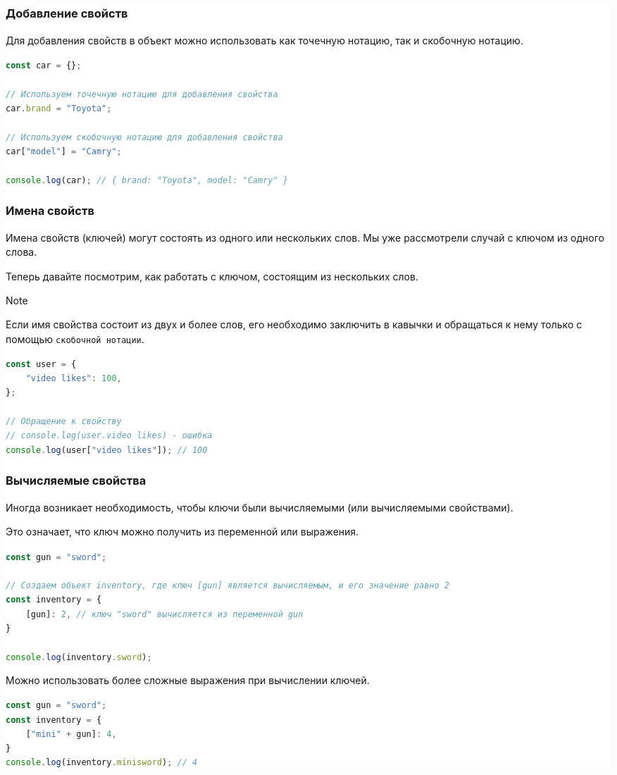 ### Добавление свойств

Для добавления свойств в объект можно использовать как точечную нотацию, так и скобочную нотацию.

```js
const car = {};

// Используем точечную нотацию для добавления свойства
car.brand = "Toyota";

// Используем скобочную нотацию для добавления свойства
car["model"] = "Camry";

console.log(car); // { brand: "Toyota", model: "Camry" }
```

### Имена свойств

Имена свойств (ключей) могут состоять из одного или нескольких слов. Мы уже рассмотрели случай с ключом из одного слова. 

Теперь давайте посмотрим, как работать с ключом, состоящим из нескольких слов.

> [!NOTE]
> Если имя свойства состоит из двух и более слов, его необходимо заключить в кавычки и обращаться к нему только с помощью `скобочной нотации`.

```javascript
const user = {
    "video likes": 100,
};

// Обращение к свойству
// console.log(user.video likes) - ошибка
console.log(user["video likes"]); // 100
```

### Вычисляемые свойства

Иногда возникает необходимость, чтобы ключи были вычисляемыми (или вычисляемыми свойствами).

Это означает, что ключ можно получить из переменной или выражения.

```js
const gun = "sword";

// Создаем объект inventory, где ключ [gun] является вычисляемым, и его значение равно 2
const inventory = {
    [gun]: 2, // ключ "sword" вычисляется из переменной gun
}

console.log(inventory.sword);
```

Можно использовать более сложные выражения при вычислении ключей.
```js
const gun = "sword";
const inventory = {
    ["mini" + gun]: 4,
}
console.log(inventory.minisword); // 4
```
